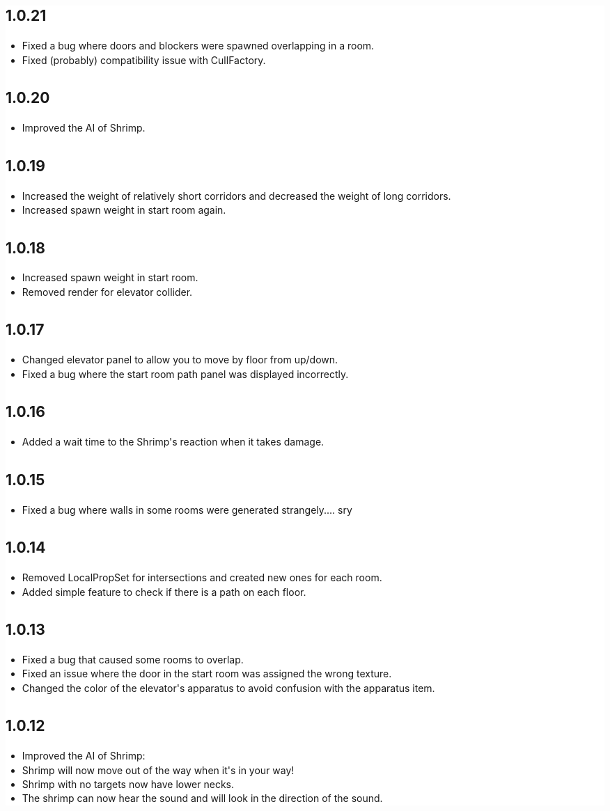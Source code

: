 ## 1.0.21

- Fixed a bug where doors and blockers were spawned overlapping in a room.
- Fixed (probably) compatibility issue with CullFactory.

## 1.0.20

- Improved the AI of Shrimp.

## 1.0.19

- Increased the weight of relatively short corridors and decreased the weight of long corridors.
- Increased spawn weight in start room again.

## 1.0.18

- Increased spawn weight in start room.
- Removed render for elevator collider.

## 1.0.17

- Changed elevator panel to allow you to move by floor from up/down.
- Fixed a bug where the start room path panel was displayed incorrectly.

## 1.0.16

- Added a wait time to the Shrimp's reaction when it takes damage.

## 1.0.15

- Fixed a bug where walls in some rooms were generated strangely.... sry

## 1.0.14

- Removed LocalPropSet for intersections and created new ones for each room.
- Added simple feature to check if there is a path on each floor.

## 1.0.13

- Fixed a bug that caused some rooms to overlap.
- Fixed an issue where the door in the start room was assigned the wrong texture.
- Changed the color of the elevator's apparatus to avoid confusion with the apparatus item.

## 1.0.12

- Improved the AI of Shrimp:
- Shrimp will now move out of the way when it's in your way!
- Shrimp with no targets now have lower necks.
- The shrimp can now hear the sound and will look in the direction of the sound.
